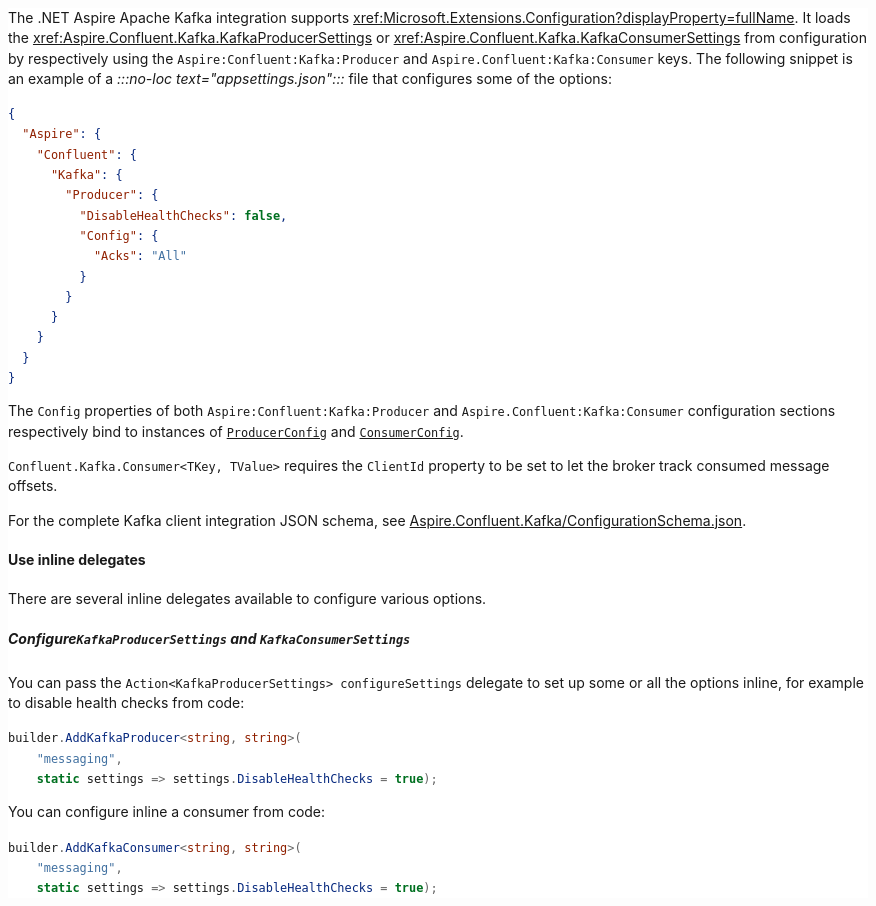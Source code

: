 The .NET Aspire Apache Kafka integration supports <xref:Microsoft.Extensions.Configuration?displayProperty=fullName>. It loads the <xref:Aspire.Confluent.Kafka.KafkaProducerSettings> or <xref:Aspire.Confluent.Kafka.KafkaConsumerSettings> from configuration by respectively using the `Aspire:Confluent:Kafka:Producer` and `Aspire.Confluent:Kafka:Consumer` keys. The following snippet is an example of a _:::no-loc text="appsettings.json":::_ file that configures some of the options:

```json
{
  "Aspire": {
    "Confluent": {
      "Kafka": {
        "Producer": {
          "DisableHealthChecks": false,
          "Config": {
            "Acks": "All"
          }
        }
      }
    }
  }
}
```

The `Config` properties of both  `Aspire:Confluent:Kafka:Producer` and `Aspire.Confluent:Kafka:Consumer` configuration sections respectively bind to instances of [`ProducerConfig`](https://docs.confluent.io/platform/current/clients/confluent-kafka-dotnet/_site/api/Confluent.Kafka.ProducerConfig.html) and [`ConsumerConfig`](https://docs.confluent.io/platform/current/clients/confluent-kafka-dotnet/_site/api/Confluent.Kafka.ConsumerConfig.html).

`Confluent.Kafka.Consumer<TKey, TValue>` requires the `ClientId` property to be set to let the broker track consumed message offsets.

For the complete Kafka client integration JSON schema, see [Aspire.Confluent.Kafka/ConfigurationSchema.json](https://github.com/dotnet/aspire/blob/v8.2.1/src/Components/Aspire.Confluent.Kafka/ConfigurationSchema.json).

#### Use inline delegates

There are several inline delegates available to configure various options.

##### Configure`KafkaProducerSettings` and `KafkaConsumerSettings`

You can pass the `Action<KafkaProducerSettings> configureSettings` delegate to set up some or all the options inline, for example to disable health checks from code:

```csharp
builder.AddKafkaProducer<string, string>(
    "messaging", 
    static settings => settings.DisableHealthChecks = true);
```

You can configure inline a consumer from code:

```csharp
builder.AddKafkaConsumer<string, string>(
    "messaging",
    static settings => settings.DisableHealthChecks = true);
```
